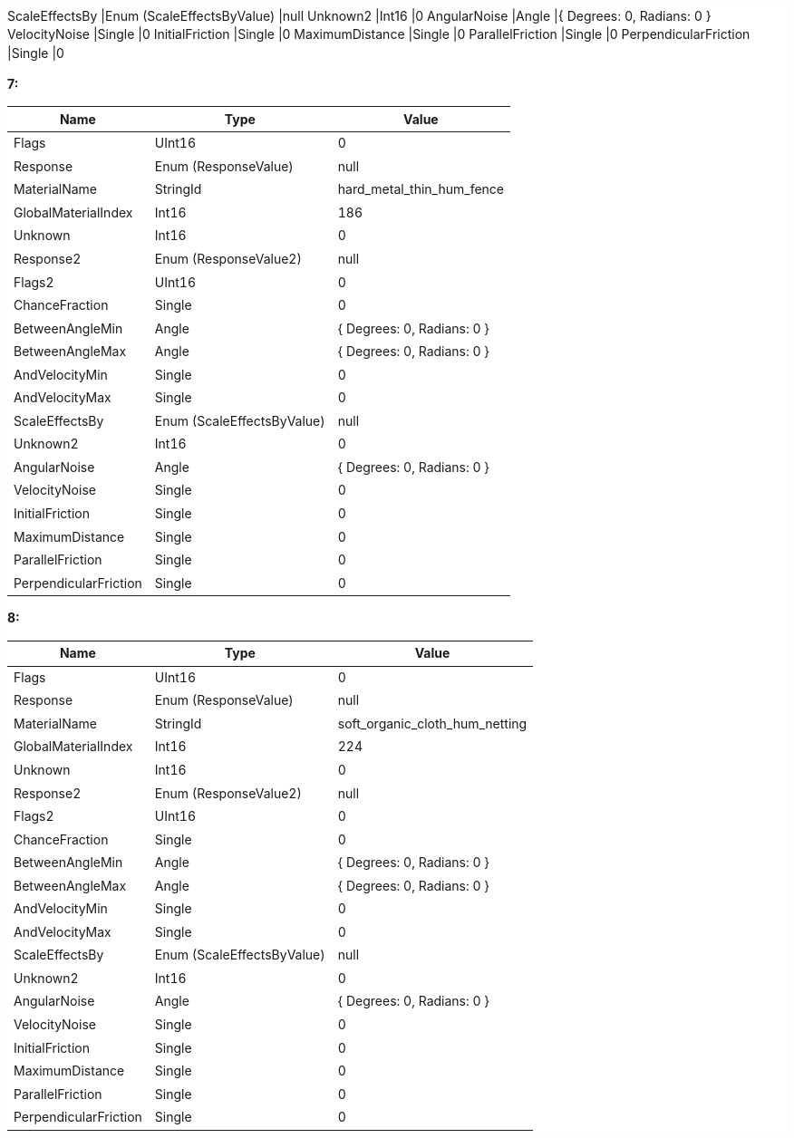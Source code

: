 ScaleEffectsBy	|Enum (ScaleEffectsByValue)	|null
Unknown2	|Int16	|0
AngularNoise	|Angle	|{ Degrees: 0, Radians: 0 }
VelocityNoise	|Single	|0
InitialFriction	|Single	|0
MaximumDistance	|Single	|0
ParallelFriction	|Single	|0
PerpendicularFriction	|Single	|0


**7:**

Name	| Type	| Value
---	|---	|---	|
Flags	|UInt16	|0
Response	|Enum (ResponseValue)	|null
MaterialName	|StringId	|hard_metal_thin_hum_fence
GlobalMaterialIndex	|Int16	|186
Unknown	|Int16	|0
Response2	|Enum (ResponseValue2)	|null
Flags2	|UInt16	|0
ChanceFraction	|Single	|0
BetweenAngleMin	|Angle	|{ Degrees: 0, Radians: 0 }
BetweenAngleMax	|Angle	|{ Degrees: 0, Radians: 0 }
AndVelocityMin	|Single	|0
AndVelocityMax	|Single	|0
ScaleEffectsBy	|Enum (ScaleEffectsByValue)	|null
Unknown2	|Int16	|0
AngularNoise	|Angle	|{ Degrees: 0, Radians: 0 }
VelocityNoise	|Single	|0
InitialFriction	|Single	|0
MaximumDistance	|Single	|0
ParallelFriction	|Single	|0
PerpendicularFriction	|Single	|0


**8:**

Name	| Type	| Value
---	|---	|---	|
Flags	|UInt16	|0
Response	|Enum (ResponseValue)	|null
MaterialName	|StringId	|soft_organic_cloth_hum_netting
GlobalMaterialIndex	|Int16	|224
Unknown	|Int16	|0
Response2	|Enum (ResponseValue2)	|null
Flags2	|UInt16	|0
ChanceFraction	|Single	|0
BetweenAngleMin	|Angle	|{ Degrees: 0, Radians: 0 }
BetweenAngleMax	|Angle	|{ Degrees: 0, Radians: 0 }
AndVelocityMin	|Single	|0
AndVelocityMax	|Single	|0
ScaleEffectsBy	|Enum (ScaleEffectsByValue)	|null
Unknown2	|Int16	|0
AngularNoise	|Angle	|{ Degrees: 0, Radians: 0 }
VelocityNoise	|Single	|0
InitialFriction	|Single	|0
MaximumDistance	|Single	|0
ParallelFriction	|Single	|0
PerpendicularFriction	|Single	|0
